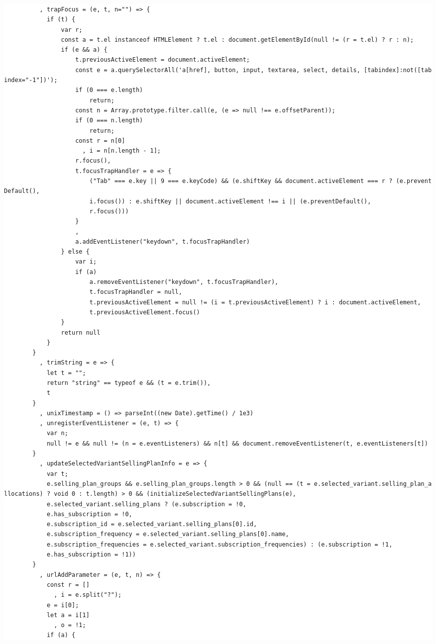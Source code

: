               , trapFocus = (e, t, n="") => {
                if (t) {
                    var r;
                    const a = t.el instanceof HTMLElement ? t.el : document.getElementById(null != (r = t.el) ? r : n);
                    if (e && a) {
                        t.previousActiveElement = document.activeElement;
                        const e = a.querySelectorAll('a[href], button, input, textarea, select, details, [tabindex]:not([tabindex="-1"])');
                        if (0 === e.length)
                            return;
                        const n = Array.prototype.filter.call(e, (e => null !== e.offsetParent));
                        if (0 === n.length)
                            return;
                        const r = n[0]
                          , i = n[n.length - 1];
                        r.focus(),
                        t.focusTrapHandler = e => {
                            ("Tab" === e.key || 9 === e.keyCode) && (e.shiftKey && document.activeElement === r ? (e.preventDefault(),
                            i.focus()) : e.shiftKey || document.activeElement !== i || (e.preventDefault(),
                            r.focus()))
                        }
                        ,
                        a.addEventListener("keydown", t.focusTrapHandler)
                    } else {
                        var i;
                        if (a)
                            a.removeEventListener("keydown", t.focusTrapHandler),
                            t.focusTrapHandler = null,
                            t.previousActiveElement = null != (i = t.previousActiveElement) ? i : document.activeElement,
                            t.previousActiveElement.focus()
                    }
                    return null
                }
            }
              , trimString = e => {
                let t = "";
                return "string" == typeof e && (t = e.trim()),
                t
            }
              , unixTimestamp = () => parseInt((new Date).getTime() / 1e3)
              , unregisterEventListener = (e, t) => {
                var n;
                null != e && null != (n = e.eventListeners) && n[t] && document.removeEventListener(t, e.eventListeners[t])
            }
              , updateSelectedVariantSellingPlanInfo = e => {
                var t;
                e.selling_plan_groups && e.selling_plan_groups.length > 0 && (null == (t = e.selected_variant.selling_plan_allocations) ? void 0 : t.length) > 0 && (initializeSelectedVariantSellingPlans(e),
                e.selected_variant.selling_plans ? (e.subscription = !0,
                e.has_subscription = !0,
                e.subscription_id = e.selected_variant.selling_plans[0].id,
                e.subscription_frequency = e.selected_variant.selling_plans[0].name,
                e.subscription_frequencies = e.selected_variant.subscription_frequencies) : (e.subscription = !1,
                e.has_subscription = !1))
            }
              , urlAddParameter = (e, t, n) => {
                const r = []
                  , i = e.split("?");
                e = i[0];
                let a = i[1]
                  , o = !1;
                if (a) {